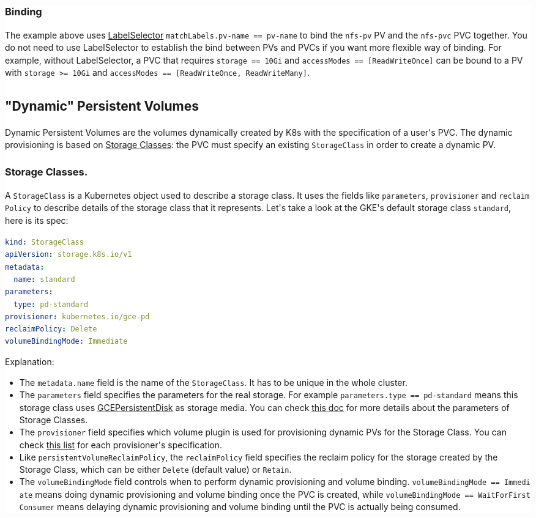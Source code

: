 ### Binding

The example above uses [LabelSelector](https://kubernetes.io/docs/reference/generated/kubernetes-api/v1.13/#labelselector-v1-meta) `matchLabels.pv-name == pv-name` to bind the `nfs-pv` PV and the `nfs-pvc` PVC together. You do not need to use LabelSelector to establish the bind between PVs and PVCs if you want more flexible way of binding. For example, without LabelSelector, a PVC that requires `storage == 10Gi` and `accessModes == [ReadWriteOnce]` can be bound to a PV with `storage >= 10Gi` and `accessModes == [ReadWriteOnce, ReadWriteMany]`.


## "Dynamic" Persistent Volumes

Dynamic Persistent Volumes are the volumes dynamically created by K8s with the specification of a user's PVC. The dynamic provisioning is based on [Storage Classes](https://kubernetes.io/docs/concepts/storage/storage-classes/): the PVC must specify an existing `StorageClass` in order to create a dynamic PV.

### Storage Classes.

A `StorageClass` is a Kubernetes object used to describe a storage class. It uses the fields like `parameters`, `provisioner` and `reclaimPolicy` to describe details of the storage class that it represents. Let's take a look at the GKE's default storage class `standard`, here is its spec:

```yaml
kind: StorageClass
apiVersion: storage.k8s.io/v1
metadata:
  name: standard
parameters:
  type: pd-standard
provisioner: kubernetes.io/gce-pd
reclaimPolicy: Delete
volumeBindingMode: Immediate
```

Explanation:

- The `metadata.name` field is the name of the `StorageClass`. It has to be unique in the whole cluster.
- The `parameters` field specifies the parameters for the real storage. For example `parameters.type == pd-standard` means this storage class uses [GCEPersistentDisk](https://kubernetes.io/docs/concepts/storage/volumes/#gcepersistentdisk) as storage media. You can check [this doc](https://kubernetes.io/docs/concepts/storage/storage-classes/#parameters) for more details about the parameters of Storage Classes.
- The `provisioner` field specifies which volume plugin is used for provisioning dynamic PVs for the Storage Class. You can check [this list](https://kubernetes.io/docs/concepts/storage/storage-classes/#provisioner) for each provisioner's specification.
- Like `persistentVolumeReclaimPolicy`, the `reclaimPolicy` field specifies the reclaim policy for the storage created by the Storage Class, which can be either `Delete` (default value) or `Retain`.
- The `volumeBindingMode` field controls when to perform dynamic provisioning and volume binding. `volumeBindingMode == Immediate` means doing dynamic provisioning and volume binding once the PVC is created, while `volumeBindingMode == WaitForFirstConsumer` means delaying dynamic provisioning and volume binding until the PVC is actually being consumed.
